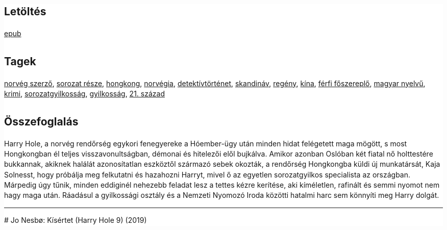 ## Letöltés
[epub](https://github.com/BercziSandor/calibre_lib/raw/main/main/Jo%20Nesbo/Leopard%20%28580%29/Leopard%20-%20Jo%20Nesbo.epub)

## Tagek
[norvég szerző](https://github.com/berczisandor/calibre_lib/blob/main/main/_tags/norv%c3%a9g%20szerz%c5%91.md), [sorozat része](https://github.com/berczisandor/calibre_lib/blob/main/main/_tags/sorozat%20r%c3%a9sze.md), [hongkong](https://github.com/berczisandor/calibre_lib/blob/main/main/_tags/hongkong.md), [norvégia](https://github.com/berczisandor/calibre_lib/blob/main/main/_tags/norv%c3%a9gia.md), [detektívtörténet](https://github.com/berczisandor/calibre_lib/blob/main/main/_tags/detekt%c3%advt%c3%b6rt%c3%a9net.md), [skandináv](https://github.com/berczisandor/calibre_lib/blob/main/main/_tags/skandin%c3%a1v.md), [regény](https://github.com/berczisandor/calibre_lib/blob/main/main/_tags/reg%c3%a9ny.md), [kína](https://github.com/berczisandor/calibre_lib/blob/main/main/_tags/k%c3%adna.md), [férfi főszereplő](https://github.com/berczisandor/calibre_lib/blob/main/main/_tags/f%c3%a9rfi%20f%c5%91szerepl%c5%91.md), [magyar nyelvű](https://github.com/berczisandor/calibre_lib/blob/main/main/_tags/magyar%20nyelv%c5%b1.md), [krimi](https://github.com/berczisandor/calibre_lib/blob/main/main/_tags/krimi.md), [sorozatgyilkosság](https://github.com/berczisandor/calibre_lib/blob/main/main/_tags/sorozatgyilkoss%c3%a1g.md), [gyilkosság](https://github.com/berczisandor/calibre_lib/blob/main/main/_tags/gyilkoss%c3%a1g.md), [21. század](https://github.com/berczisandor/calibre_lib/blob/main/main/_tags/21.%20sz%c3%a1zad.md)

## Összefoglalás
Harry Hole, a norvég rendőrség egykori fenegyereke a Hóember-ügy után minden hidat felégetett maga mögött, s most Hongkongban él teljes visszavonultságban, démonai és hitelezői elől bujkálva. Amikor azonban Oslóban két fiatal nő holttestére bukkannak, akiknek halálát azonosítatlan eszköztől származó sebek okozták, a rendőrség Hongkongba küldi új munkatársát, Kaja Solnesst, hogy próbálja meg felkutatni és hazahozni Harryt, mivel ő az egyetlen sorozatgyilkos specialista az országban.
Márpedig úgy tűnik, minden eddiginél nehezebb feladat lesz a tettes kézre kerítése, aki kíméletlen, rafinált és semmi nyomot nem hagy maga után. Ráadásul a gyilkossági osztály és a Nemzeti Nyomozó Iroda közötti hatalmi harc sem könnyíti meg Harry dolgát.


<hr/>
# <a name="id_591">Jo Nesbø: Kísértet (Harry Hole 9) (2019)</a>